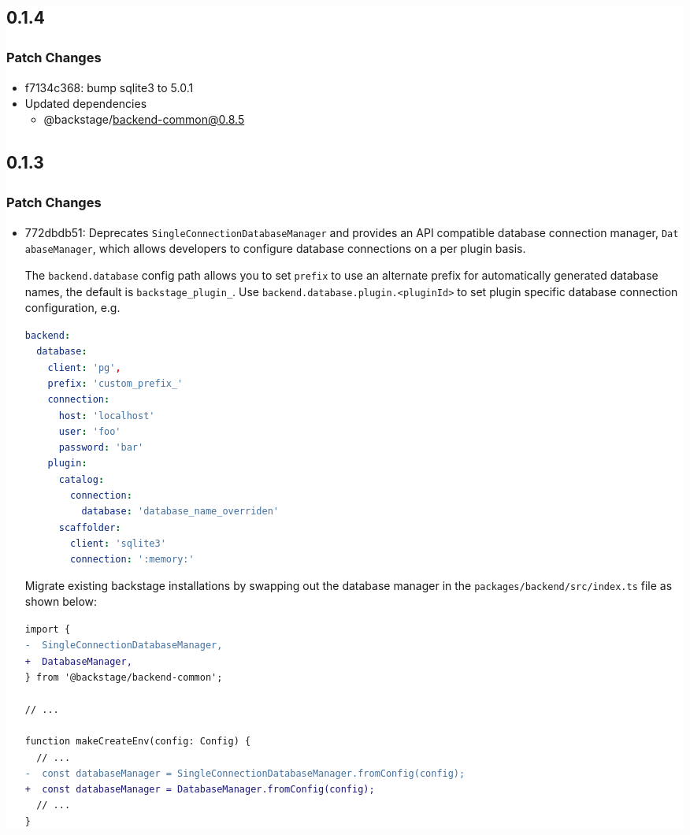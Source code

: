 ## 0.1.4

### Patch Changes

- f7134c368: bump sqlite3 to 5.0.1
- Updated dependencies
  - @backstage/backend-common@0.8.5

## 0.1.3

### Patch Changes

- 772dbdb51: Deprecates `SingleConnectionDatabaseManager` and provides an API compatible database
  connection manager, `DatabaseManager`, which allows developers to configure database
  connections on a per plugin basis.

  The `backend.database` config path allows you to set `prefix` to use an
  alternate prefix for automatically generated database names, the default is
  `backstage_plugin_`. Use `backend.database.plugin.<pluginId>` to set plugin
  specific database connection configuration, e.g.

  ```yaml
  backend:
    database:
      client: 'pg',
      prefix: 'custom_prefix_'
      connection:
        host: 'localhost'
        user: 'foo'
        password: 'bar'
      plugin:
        catalog:
          connection:
            database: 'database_name_overriden'
        scaffolder:
          client: 'sqlite3'
          connection: ':memory:'
  ```

  Migrate existing backstage installations by swapping out the database manager in the
  `packages/backend/src/index.ts` file as shown below:

  ```diff
  import {
  -  SingleConnectionDatabaseManager,
  +  DatabaseManager,
  } from '@backstage/backend-common';

  // ...

  function makeCreateEnv(config: Config) {
    // ...
  -  const databaseManager = SingleConnectionDatabaseManager.fromConfig(config);
  +  const databaseManager = DatabaseManager.fromConfig(config);
    // ...
  }
  ```
